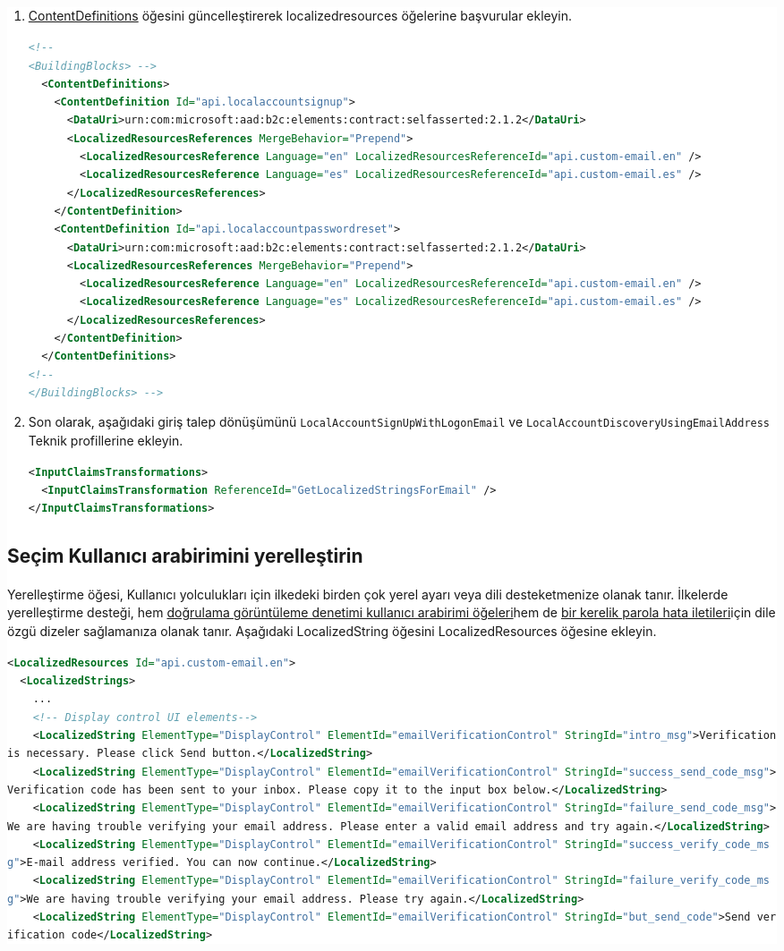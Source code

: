 1. [ContentDefinitions](contentdefinitions.md) öğesini güncelleştirerek localizedresources öğelerine başvurular ekleyin.

    ```xml
    <!--
    <BuildingBlocks> -->
      <ContentDefinitions>
        <ContentDefinition Id="api.localaccountsignup">
          <DataUri>urn:com:microsoft:aad:b2c:elements:contract:selfasserted:2.1.2</DataUri>
          <LocalizedResourcesReferences MergeBehavior="Prepend">
            <LocalizedResourcesReference Language="en" LocalizedResourcesReferenceId="api.custom-email.en" />
            <LocalizedResourcesReference Language="es" LocalizedResourcesReferenceId="api.custom-email.es" />
          </LocalizedResourcesReferences>
        </ContentDefinition>
        <ContentDefinition Id="api.localaccountpasswordreset">
          <DataUri>urn:com:microsoft:aad:b2c:elements:contract:selfasserted:2.1.2</DataUri>
          <LocalizedResourcesReferences MergeBehavior="Prepend">
            <LocalizedResourcesReference Language="en" LocalizedResourcesReferenceId="api.custom-email.en" />
            <LocalizedResourcesReference Language="es" LocalizedResourcesReferenceId="api.custom-email.es" />
          </LocalizedResourcesReferences>
        </ContentDefinition>
      </ContentDefinitions>
    <!--
    </BuildingBlocks> -->
    ```

1. Son olarak, aşağıdaki giriş talep dönüşümünü `LocalAccountSignUpWithLogonEmail` ve `LocalAccountDiscoveryUsingEmailAddress` Teknik profillerine ekleyin.

    ```xml
    <InputClaimsTransformations>
      <InputClaimsTransformation ReferenceId="GetLocalizedStringsForEmail" />
    </InputClaimsTransformations>
    ```
    
## <a name="optional-localize-the-ui"></a>Seçim Kullanıcı arabirimini yerelleştirin

Yerelleştirme öğesi, Kullanıcı yolculukları için ilkedeki birden çok yerel ayarı veya dili desteketmenize olanak tanır. İlkelerde yerelleştirme desteği, hem [doğrulama görüntüleme denetimi kullanıcı arabirimi öğeleri](localization-string-ids.md#verification-display-control-user-interface-elements)hem de [bir kerelik parola hata iletileri](localization-string-ids.md#one-time-password-error-messages)için dile özgü dizeler sağlamanıza olanak tanır. Aşağıdaki LocalizedString öğesini LocalizedResources öğesine ekleyin. 

```XML
<LocalizedResources Id="api.custom-email.en">
  <LocalizedStrings>
    ...
    <!-- Display control UI elements-->
    <LocalizedString ElementType="DisplayControl" ElementId="emailVerificationControl" StringId="intro_msg">Verification is necessary. Please click Send button.</LocalizedString>
    <LocalizedString ElementType="DisplayControl" ElementId="emailVerificationControl" StringId="success_send_code_msg">Verification code has been sent to your inbox. Please copy it to the input box below.</LocalizedString>
    <LocalizedString ElementType="DisplayControl" ElementId="emailVerificationControl" StringId="failure_send_code_msg">We are having trouble verifying your email address. Please enter a valid email address and try again.</LocalizedString>
    <LocalizedString ElementType="DisplayControl" ElementId="emailVerificationControl" StringId="success_verify_code_msg">E-mail address verified. You can now continue.</LocalizedString>
    <LocalizedString ElementType="DisplayControl" ElementId="emailVerificationControl" StringId="failure_verify_code_msg">We are having trouble verifying your email address. Please try again.</LocalizedString>
    <LocalizedString ElementType="DisplayControl" ElementId="emailVerificationControl" StringId="but_send_code">Send verification code</LocalizedString>
```